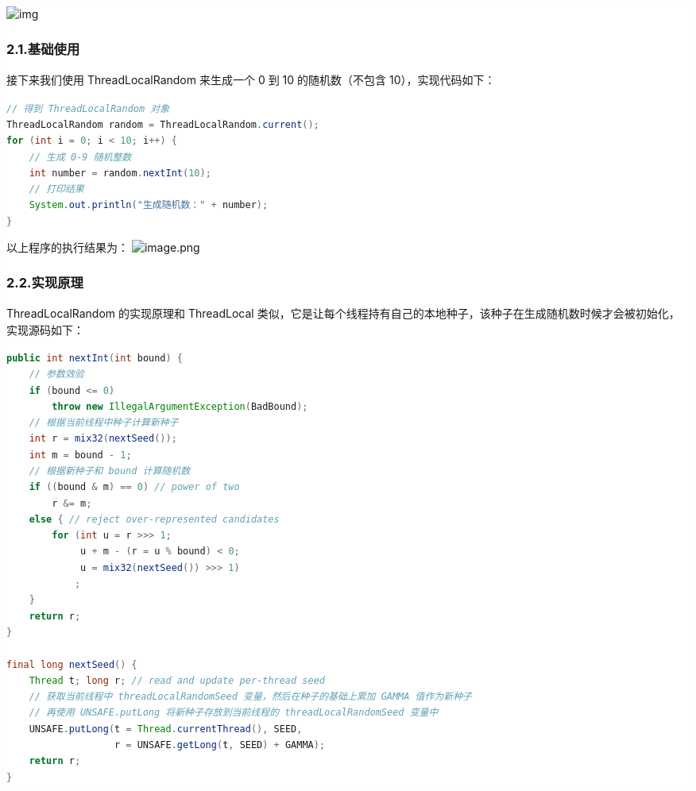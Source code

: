 ![img](https://homan-blog.oss-cn-beijing.aliyuncs.com/study-demo/project-design/20210626193920.png)

### 2.1.基础使用

接下来我们使用 ThreadLocalRandom 来生成一个 0 到 10 的随机数（不包含 10），实现代码如下：

```java
// 得到 ThreadLocalRandom 对象
ThreadLocalRandom random = ThreadLocalRandom.current();
for (int i = 0; i < 10; i++) {
    // 生成 0-9 随机整数
    int number = random.nextInt(10);
    // 打印结果
    System.out.println("生成随机数：" + number);
}
```

以上程序的执行结果为：
![image.png](https://homan-blog.oss-cn-beijing.aliyuncs.com/study-demo/project-design/20210626194002.png)

### 2.2.实现原理

ThreadLocalRandom 的实现原理和 ThreadLocal 类似，它是让每个线程持有自己的本地种子，该种子在生成随机数时候才会被初始化，实现源码如下：

```java
public int nextInt(int bound) {
    // 参数效验
    if (bound <= 0)
        throw new IllegalArgumentException(BadBound);
    // 根据当前线程中种子计算新种子
    int r = mix32(nextSeed());
    int m = bound - 1;
    // 根据新种子和 bound 计算随机数
    if ((bound & m) == 0) // power of two
        r &= m;
    else { // reject over-represented candidates
        for (int u = r >>> 1;
             u + m - (r = u % bound) < 0;
             u = mix32(nextSeed()) >>> 1)
            ;
    }
    return r;
}

final long nextSeed() {
    Thread t; long r; // read and update per-thread seed
    // 获取当前线程中 threadLocalRandomSeed 变量，然后在种子的基础上累加 GAMMA 值作为新种子
    // 再使用 UNSAFE.putLong 将新种子存放到当前线程的 threadLocalRandomSeed 变量中
    UNSAFE.putLong(t = Thread.currentThread(), SEED,
                   r = UNSAFE.getLong(t, SEED) + GAMMA); 
    return r;
}
```
